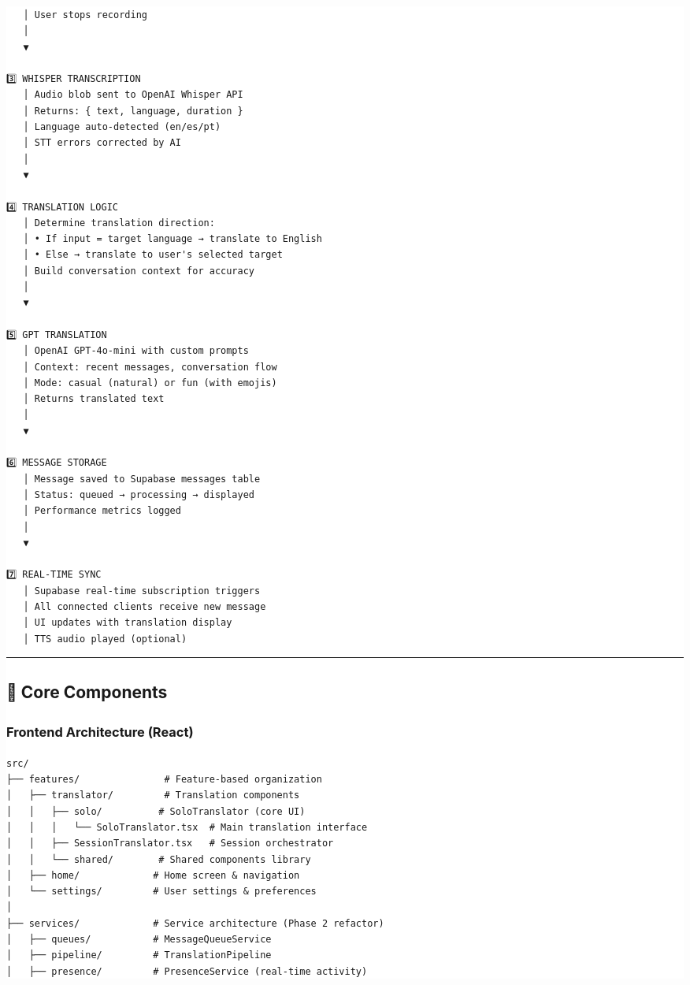 ```
   │ User stops recording
   │
   ▼

3️⃣ WHISPER TRANSCRIPTION
   │ Audio blob sent to OpenAI Whisper API
   │ Returns: { text, language, duration }
   │ Language auto-detected (en/es/pt)
   │ STT errors corrected by AI
   │
   ▼

4️⃣ TRANSLATION LOGIC
   │ Determine translation direction:
   │ • If input = target language → translate to English  
   │ • Else → translate to user's selected target
   │ Build conversation context for accuracy
   │
   ▼

5️⃣ GPT TRANSLATION
   │ OpenAI GPT-4o-mini with custom prompts
   │ Context: recent messages, conversation flow
   │ Mode: casual (natural) or fun (with emojis)
   │ Returns translated text
   │
   ▼

6️⃣ MESSAGE STORAGE
   │ Message saved to Supabase messages table
   │ Status: queued → processing → displayed
   │ Performance metrics logged
   │
   ▼

7️⃣ REAL-TIME SYNC
   │ Supabase real-time subscription triggers
   │ All connected clients receive new message
   │ UI updates with translation display
   │ TTS audio played (optional)
```

---

## 🧩 Core Components

### Frontend Architecture (React)

```
src/
├── features/               # Feature-based organization
│   ├── translator/         # Translation components
│   │   ├── solo/          # SoloTranslator (core UI)
│   │   │   └── SoloTranslator.tsx  # Main translation interface
│   │   ├── SessionTranslator.tsx   # Session orchestrator
│   │   └── shared/        # Shared components library
│   ├── home/             # Home screen & navigation
│   └── settings/         # User settings & preferences
│
├── services/             # Service architecture (Phase 2 refactor)
│   ├── queues/           # MessageQueueService
│   ├── pipeline/         # TranslationPipeline
│   ├── presence/         # PresenceService (real-time activity)
```